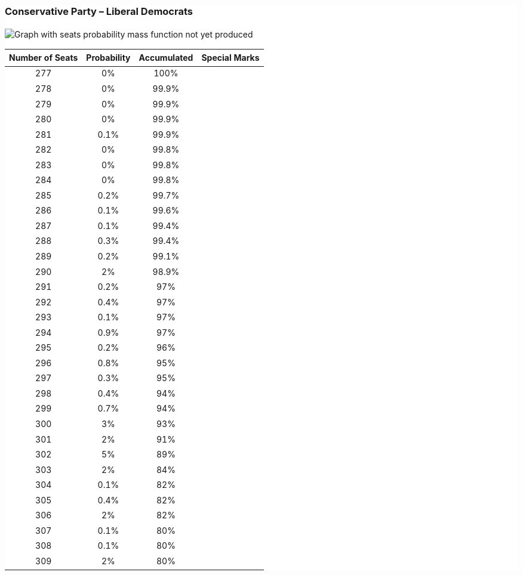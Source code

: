 ### Conservative Party – Liberal Democrats

![Graph with seats probability mass function not yet produced](2018-09-24-ICM-coalitions-seats-pmf-con–libdem.png "Seats Probability Mass Function")

| Number of Seats | Probability | Accumulated | Special Marks |
|:---------------:|:-----------:|:-----------:|:-------------:|
| 277 | 0% | 100% |  |
| 278 | 0% | 99.9% |  |
| 279 | 0% | 99.9% |  |
| 280 | 0% | 99.9% |  |
| 281 | 0.1% | 99.9% |  |
| 282 | 0% | 99.8% |  |
| 283 | 0% | 99.8% |  |
| 284 | 0% | 99.8% |  |
| 285 | 0.2% | 99.7% |  |
| 286 | 0.1% | 99.6% |  |
| 287 | 0.1% | 99.4% |  |
| 288 | 0.3% | 99.4% |  |
| 289 | 0.2% | 99.1% |  |
| 290 | 2% | 98.9% |  |
| 291 | 0.2% | 97% |  |
| 292 | 0.4% | 97% |  |
| 293 | 0.1% | 97% |  |
| 294 | 0.9% | 97% |  |
| 295 | 0.2% | 96% |  |
| 296 | 0.8% | 95% |  |
| 297 | 0.3% | 95% |  |
| 298 | 0.4% | 94% |  |
| 299 | 0.7% | 94% |  |
| 300 | 3% | 93% |  |
| 301 | 2% | 91% |  |
| 302 | 5% | 89% |  |
| 303 | 2% | 84% |  |
| 304 | 0.1% | 82% |  |
| 305 | 0.4% | 82% |  |
| 306 | 2% | 82% |  |
| 307 | 0.1% | 80% |  |
| 308 | 0.1% | 80% |  |
| 309 | 2% | 80% |  |